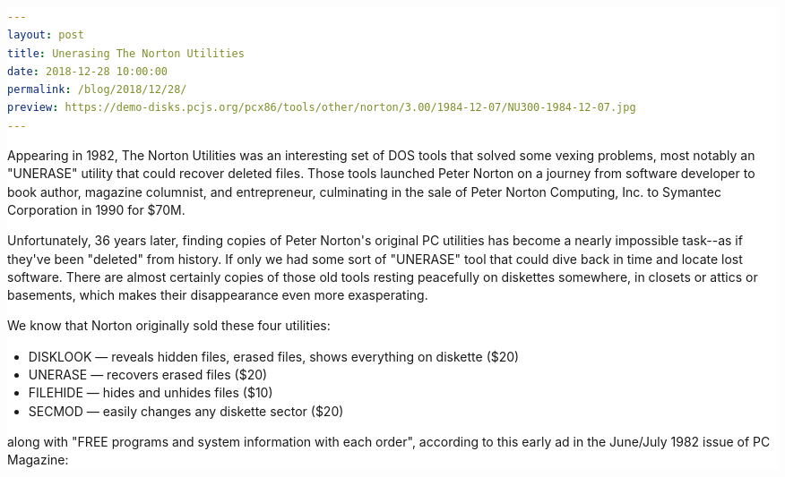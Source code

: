 ```yaml
---
layout: post
title: Unerasing The Norton Utilities
date: 2018-12-28 10:00:00
permalink: /blog/2018/12/28/
preview: https://demo-disks.pcjs.org/pcx86/tools/other/norton/3.00/1984-12-07/NU300-1984-12-07.jpg
---
```


Appearing in 1982, The Norton Utilities was an interesting set of DOS tools that solved some vexing problems,
most notably an "UNERASE" utility that could recover deleted files.  Those tools launched Peter Norton on a
journey from software developer to book author, magazine columnist, and entrepreneur, culminating in the
sale of Peter Norton Computing, Inc. to Symantec Corporation in 1990 for $70M.

Unfortunately, 36 years later, finding copies of Peter Norton's original PC utilities has become a nearly
impossible task--as if they've been "deleted" from history.  If only we had some sort of "UNERASE" tool that
could dive back in time and locate lost software.  There are almost certainly copies of those old tools resting
peacefully on diskettes somewhere, in closets or attics or basements, which makes their disappearance even more
exasperating.

We know that Norton originally sold these four utilities:

- DISKLOOK — reveals hidden files, erased files, shows everything on diskette ($20)
- UNERASE — recovers erased files ($20)
- FILEHIDE — hides and unhides files ($10)
- SECMOD — easily changes any diskette sector ($20)

along with "FREE programs and system information with each order", according to this early ad in the
June/July 1982 issue of PC Magazine:
